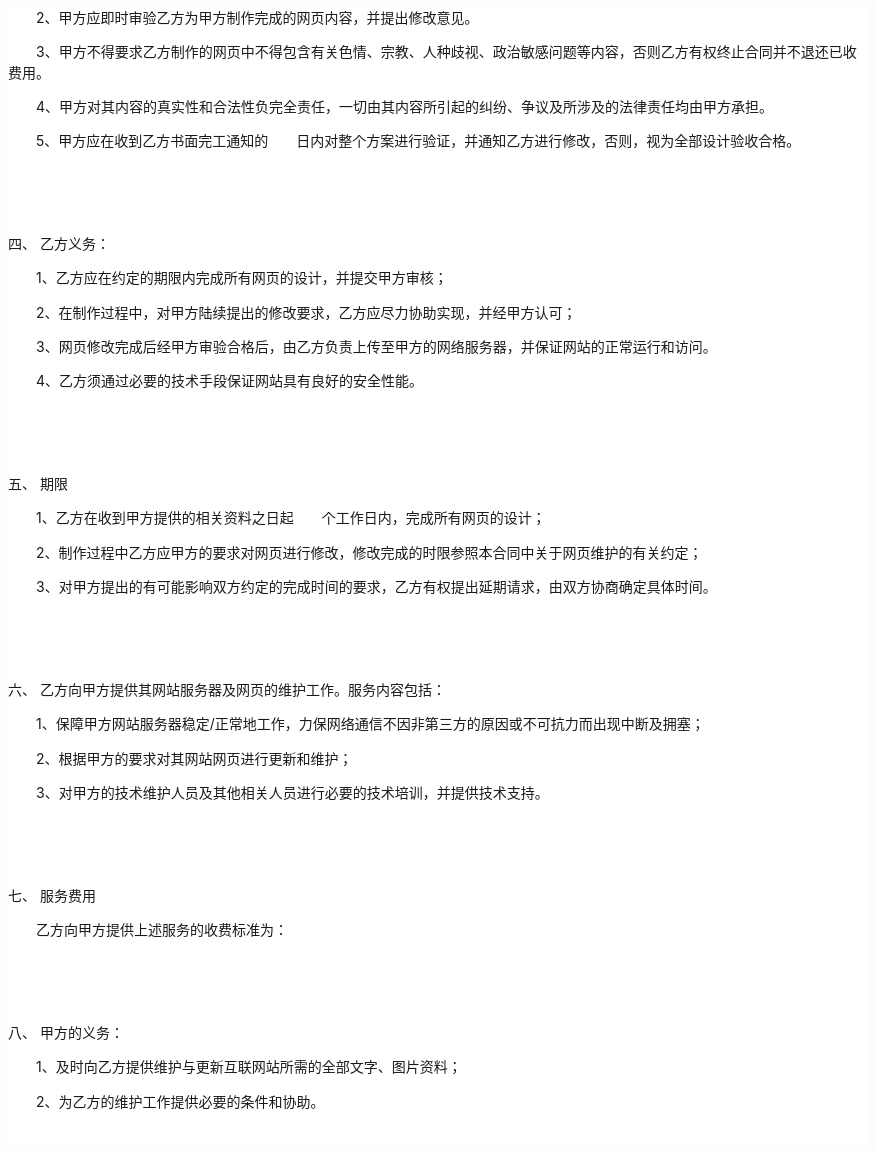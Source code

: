 　　2、甲方应即时审验乙方为甲方制作完成的网页内容，并提出修改意见。

　　3、甲方不得要求乙方制作的网页中不得包含有关色情、宗教、人种歧视、政治敏感问题等内容，否则乙方有权终止合同并不退还已收费用。

　　4、甲方对其内容的真实性和合法性负完全责任，一切由其内容所引起的纠纷、争议及所涉及的法律责任均由甲方承担。

　　5、甲方应在收到乙方书面完工通知的　　日内对整个方案进行验证，并通知乙方进行修改，否则，视为全部设计验收合格。

　　

　　

四、
乙方义务：

　　1、乙方应在约定的期限内完成所有网页的设计，并提交甲方审核；

　　2、在制作过程中，对甲方陆续提出的修改要求，乙方应尽力协助实现，并经甲方认可；

　　3、网页修改完成后经甲方审验合格后，由乙方负责上传至甲方的网络服务器，并保证网站的正常运行和访问。

　　4、乙方须通过必要的技术手段保证网站具有良好的安全性能。

　　

　　

五、
期限

　　1、乙方在收到甲方提供的相关资料之日起　　个工作日内，完成所有网页的设计；

　　2、制作过程中乙方应甲方的要求对网页进行修改，修改完成的时限参照本合同中关于网页维护的有关约定；

　　3、对甲方提出的有可能影响双方约定的完成时间的要求，乙方有权提出延期请求，由双方协商确定具体时间。

　　

　　

六、
乙方向甲方提供其网站服务器及网页的维护工作。服务内容包括：

　　1、保障甲方网站服务器稳定/正常地工作，力保网络通信不因非第三方的原因或不可抗力而出现中断及拥塞；

　　2、根据甲方的要求对其网站网页进行更新和维护；

　　3、对甲方的技术维护人员及其他相关人员进行必要的技术培训，并提供技术支持。

　　

　　

七、
服务费用

　　乙方向甲方提供上述服务的收费标准为：

　　

　　

八、
甲方的义务：

　　1、及时向乙方提供维护与更新互联网站所需的全部文字、图片资料；

　　2、为乙方的维护工作提供必要的条件和协助。

　　
